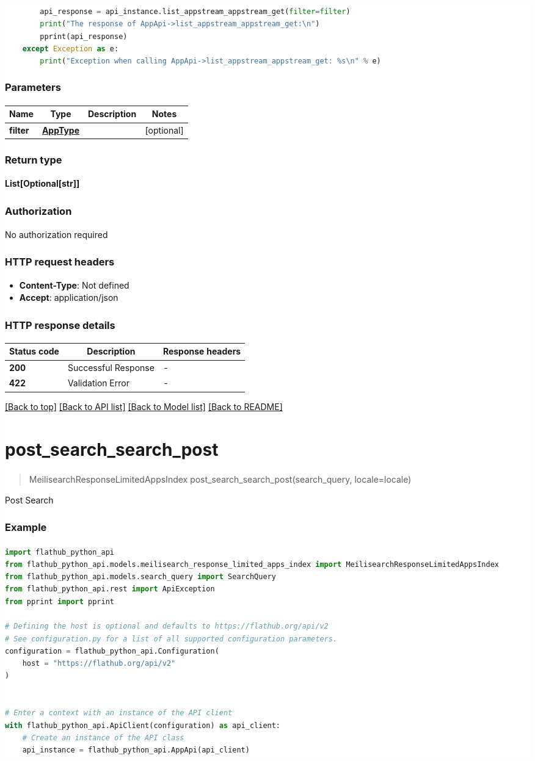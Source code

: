 ```python
        api_response = api_instance.list_appstream_appstream_get(filter=filter)
        print("The response of AppApi->list_appstream_appstream_get:\n")
        pprint(api_response)
    except Exception as e:
        print("Exception when calling AppApi->list_appstream_appstream_get: %s\n" % e)
```



### Parameters


Name | Type | Description  | Notes
------------- | ------------- | ------------- | -------------
 **filter** | [**AppType**](.md)|  | [optional] 

### Return type

**List[Optional[str]]**

### Authorization

No authorization required

### HTTP request headers

 - **Content-Type**: Not defined
 - **Accept**: application/json

### HTTP response details

| Status code | Description | Response headers |
|-------------|-------------|------------------|
**200** | Successful Response |  -  |
**422** | Validation Error |  -  |

[[Back to top]](#) [[Back to API list]](../README.md#documentation-for-api-endpoints) [[Back to Model list]](../README.md#documentation-for-models) [[Back to README]](../README.md)

# **post_search_search_post**
> MeilisearchResponseLimitedAppsIndex post_search_search_post(search_query, locale=locale)

Post Search

### Example


```python
import flathub_python_api
from flathub_python_api.models.meilisearch_response_limited_apps_index import MeilisearchResponseLimitedAppsIndex
from flathub_python_api.models.search_query import SearchQuery
from flathub_python_api.rest import ApiException
from pprint import pprint

# Defining the host is optional and defaults to https://flathub.org/api/v2
# See configuration.py for a list of all supported configuration parameters.
configuration = flathub_python_api.Configuration(
    host = "https://flathub.org/api/v2"
)


# Enter a context with an instance of the API client
with flathub_python_api.ApiClient(configuration) as api_client:
    # Create an instance of the API class
    api_instance = flathub_python_api.AppApi(api_client)
```